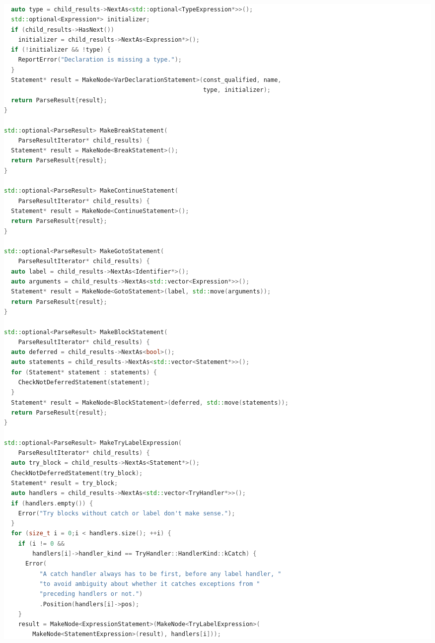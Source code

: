 ```cpp
  auto type = child_results->NextAs<std::optional<TypeExpression*>>();
  std::optional<Expression*> initializer;
  if (child_results->HasNext())
    initializer = child_results->NextAs<Expression*>();
  if (!initializer && !type) {
    ReportError("Declaration is missing a type.");
  }
  Statement* result = MakeNode<VarDeclarationStatement>(const_qualified, name,
                                                        type, initializer);
  return ParseResult{result};
}

std::optional<ParseResult> MakeBreakStatement(
    ParseResultIterator* child_results) {
  Statement* result = MakeNode<BreakStatement>();
  return ParseResult{result};
}

std::optional<ParseResult> MakeContinueStatement(
    ParseResultIterator* child_results) {
  Statement* result = MakeNode<ContinueStatement>();
  return ParseResult{result};
}

std::optional<ParseResult> MakeGotoStatement(
    ParseResultIterator* child_results) {
  auto label = child_results->NextAs<Identifier*>();
  auto arguments = child_results->NextAs<std::vector<Expression*>>();
  Statement* result = MakeNode<GotoStatement>(label, std::move(arguments));
  return ParseResult{result};
}

std::optional<ParseResult> MakeBlockStatement(
    ParseResultIterator* child_results) {
  auto deferred = child_results->NextAs<bool>();
  auto statements = child_results->NextAs<std::vector<Statement*>>();
  for (Statement* statement : statements) {
    CheckNotDeferredStatement(statement);
  }
  Statement* result = MakeNode<BlockStatement>(deferred, std::move(statements));
  return ParseResult{result};
}

std::optional<ParseResult> MakeTryLabelExpression(
    ParseResultIterator* child_results) {
  auto try_block = child_results->NextAs<Statement*>();
  CheckNotDeferredStatement(try_block);
  Statement* result = try_block;
  auto handlers = child_results->NextAs<std::vector<TryHandler*>>();
  if (handlers.empty()) {
    Error("Try blocks without catch or label don't make sense.");
  }
  for (size_t i = 0;i < handlers.size(); ++i) {
    if (i != 0 &&
        handlers[i]->handler_kind == TryHandler::HandlerKind::kCatch) {
      Error(
          "A catch handler always has to be first, before any label handler, "
          "to avoid ambiguity about whether it catches exceptions from "
          "preceding handlers or not.")
          .Position(handlers[i]->pos);
    }
    result = MakeNode<ExpressionStatement>(MakeNode<TryLabelExpression>(
        MakeNode<StatementExpression>(result), handlers[i]));
```